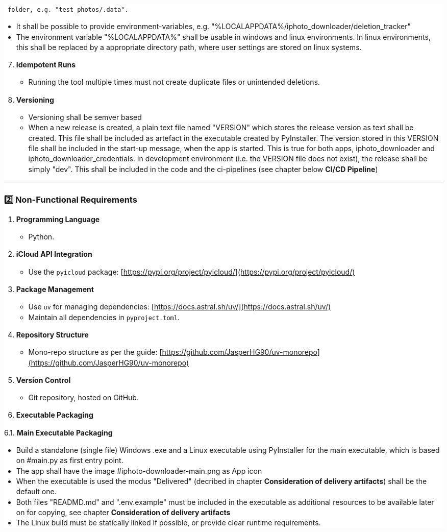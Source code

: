      folder, e.g. "test_photos/.data".
   - It shall be possible to provide environment-variables, e.g.
     "%LOCALAPPDATA%/iphoto_downloader/deletion_tracker"
   - The environment variable "%LOCALAPPDATA%" shall be usable in windows and
     linux environments. In linux environments, this shall be replaced by a
     appropriate directory path, where user settings are stored on linux
     systems.

7. **Idempotent Runs**
   - Running the tool multiple times must not create duplicate files or
     unintended deletions.

8. **Versioning**
   - Versioning shall be semver based
   - When a new release is created, a plain text file named "VERSION" which
     stores the release version as text shall be created. This file shall be
     included as artefact in the executable created by PyInstaller. The version
     stored in this VERSION file shall be included in the start-up message, when
     the app is started. This is true for both apps, iphoto_downloader and
     iphoto_downloader_credentials. In development environment (i.e. the VERSION
     file does not exist), the release shall be simply "dev". This shall be
     included in the code and the ci-pipelines (see chapter below **CI/CD
     Pipeline**)

---

### 2️⃣ Non-Functional Requirements

1. **Programming Language**
   - Python.

2. **iCloud API Integration**
   - Use the `pyicloud` package:
     [https://pypi.org/project/pyicloud/](https://pypi.org/project/pyicloud/)

3. **Package Management**
   - Use `uv` for managing dependencies:
     [https://docs.astral.sh/uv/](https://docs.astral.sh/uv/)
   - Maintain all dependencies in `pyproject.toml`.

4. **Repository Structure**
   - Mono-repo structure as per the guide:
     [https://github.com/JasperHG90/uv-monorepo](https://github.com/JasperHG90/uv-monorepo)

5. **Version Control**
   - Git repository, hosted on GitHub.

6. **Executable Packaging**

6.1. **Main Executable Packaging**

- Build a standalone (single file) Windows .exe and a Linux executable using
  PyInstaller for the main executable, which is based on #main.py as first entry
  point.
- The app shall have the image #iphoto-downloader-main.png as App icon
- When the executable is used the modus "Delivered" (decribed in chapter
  **Consideration of delivery artifacts**) shall be the default one.
- Both files "READMD.md" and ".env.example" must be included in the executable
  as additional resources to be available later on for copying, see chapter
  **Consideration of delivery artifacts**
- The Linux build must be statically linked if possible, or provide clear
  runtime requirements.
